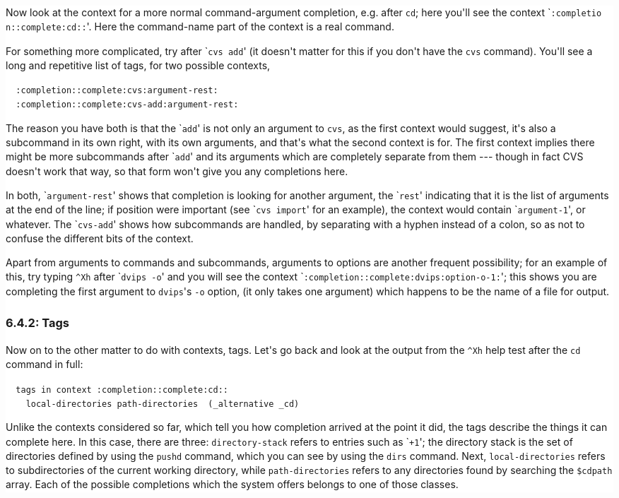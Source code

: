 Now look at the context for a more normal command-argument completion,
e.g. after `cd`; here you'll see the context
\``:completion::complete:cd::`'. Here the command-name part of the
context is a real command.

For something more complicated, try after \``cvs add`' (it doesn't
matter for this if you don't have the `cvs` command). You'll see a long
and repetitive list of tags, for two possible contexts,

``` 
  :completion::complete:cvs:argument-rest:
  :completion::complete:cvs-add:argument-rest:
```

The reason you have both is that the \``add`' is not only an argument to
`cvs`, as the first context would suggest, it's also a subcommand in its
own right, with its own arguments, and that's what the second context is
for. The first context implies there might be more subcommands after
\``add`' and its arguments which are completely separate from them ---
though in fact CVS doesn't work that way, so that form won't give you
any completions here.

In both, \``argument-rest`' shows that completion is looking for another
argument, the \``rest`' indicating that it is the list of arguments at
the end of the line; if position were important (see \``cvs import`' for
an example), the context would contain \``argument-1`', or whatever. The
\``cvs-add`' shows how subcommands are handled, by separating with a
hyphen instead of a colon, so as not to confuse the different bits of
the context.

Apart from arguments to commands and subcommands, arguments to options
are another frequent possibility; for an example of this, try typing
`^Xh` after \``dvips -o`' and you will see the context
\``:completion::complete:dvips:option-o-1:`'; this shows you are
completing the first argument to `dvips`'s `-o` option, (it only takes
one argument) which happens to be the name of a file for output.

<span id="l155"></span>

### 6.4.2: Tags

Now on to the other matter to do with contexts, tags. Let's go back and
look at the output from the `^Xh` help test after the `cd` command in
full:

``` 
  tags in context :completion::complete:cd::
    local-directories path-directories  (_alternative _cd)
```

Unlike the contexts considered so far, which tell you how completion
arrived at the point it did, the tags describe the things it can
complete here. In this case, there are three: `directory-stack` refers
to entries such as \``+1`'; the directory stack is the set of
directories defined by using the `pushd` command, which you can see by
using the `dirs` command. Next, `local-directories` refers to
subdirectories of the current working directory, while
`path-directories` refers to any directories found by searching the
`$cdpath` array. Each of the possible completions which the system
offers belongs to one of those classes.
